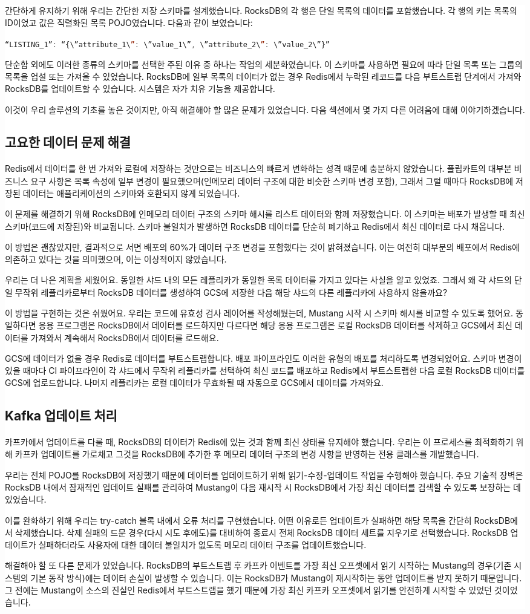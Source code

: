 

간단하게 유지하기 위해 우리는 간단한 저장 스키마를 설계했습니다. RocksDB의 각 행은 단일 목록의 데이터를 포함했습니다. 각 행의 키는 목록의 ID이었고 값은 직렬화된 목록 POJO였습니다. 다음과 같이 보였습니다:

```js
“LISTING_1”: “{\”attribute_1\”: \”value_1\”, \”attribute_2\”: \”value_2\”}”
```

단순함 외에도 이러한 종류의 스키마를 선택한 주된 이유 중 하나는 작업의 세분화였습니다. 이 스키마를 사용하면 필요에 따라 단일 목록 또는 그룹의 목록을 업설 또는 가져올 수 있었습니다. RocksDB에 일부 목록의 데이터가 없는 경우 Redis에서 누락된 레코드를 다음 부트스트랩 단계에서 가져와 RocksDB를 업데이트할 수 있습니다. 시스템은 자가 치유 기능을 제공합니다.

이것이 우리 솔루션의 기초를 놓은 것이지만, 아직 해결해야 할 많은 문제가 있었습니다. 다음 섹션에서 몇 가지 다른 어려움에 대해 이야기하겠습니다.



## 고요한 데이터 문제 해결

Redis에서 데이터를 한 번 가져와 로컬에 저장하는 것만으로는 비즈니스의 빠르게 변화하는 성격 때문에 충분하지 않았습니다. 플립카트의 대부분 비즈니스 요구 사항은 목록 속성에 일부 변경이 필요했으며(인메모리 데이터 구조에 대한 비슷한 스키마 변경 포함), 그래서 그럴 때마다 RocksDB에 저장된 데이터는 애플리케이션의 스키마와 호환되지 않게 되었습니다.

이 문제를 해결하기 위해 RocksDB에 인메모리 데이터 구조의 스키마 해시를 리스트 데이터와 함께 저장했습니다. 이 스키마는 배포가 발생할 때 최신 스키마(코드에 저장된)와 비교됩니다. 스키마 불일치가 발생하면 RocksDB 데이터를 단순히 폐기하고 Redis에서 최신 데이터로 다시 채웁니다.

이 방법은 괜찮았지만, 결과적으로 서면 배포의 60%가 데이터 구조 변경을 포함했다는 것이 밝혀졌습니다. 이는 여전히 대부분의 배포에서 Redis에 의존하고 있다는 것을 의미했으며, 이는 이상적이지 않았습니다.



우리는 더 나은 계획을 세웠어요. 동일한 샤드 내의 모든 레플리카가 동일한 목록 데이터를 가지고 있다는 사실을 알고 있었죠. 그래서 왜 각 샤드의 단일 무작위 레플리카로부터 RocksDB 데이터를 생성하여 GCS에 저장한 다음 해당 샤드의 다른 레플리카에 사용하지 않을까요?

이 방법을 구현하는 것은 쉬웠어요. 우리는 코드에 유효성 검사 레이어를 작성해뒀는데, Mustang 시작 시 스키마 해시를 비교할 수 있도록 했어요. 동일하다면 응용 프로그램은 RocksDB에서 데이터를 로드하지만 다르다면 해당 응용 프로그램은 로컬 RocksDB 데이터를 삭제하고 GCS에서 최신 데이터를 가져와서 계속해서 RocksDB에서 데이터를 로드해요.

GCS에 데이터가 없을 경우 Redis로 데이터를 부트스트랩합니다. 배포 파이프라인도 이러한 유형의 배포를 처리하도록 변경되었어요. 스키마 변경이 있을 때마다 CI 파이프라인이 각 샤드에서 무작위 레플리카를 선택하여 최신 코드를 배포하고 Redis에서 부트스트랩한 다음 로컬 RocksDB 데이터를 GCS에 업로드합니다. 나머지 레플리카는 로컬 데이터가 무효화될 때 자동으로 GCS에서 데이터를 가져와요.

## Kafka 업데이트 처리



카프카에서 업데이트를 다룰 때, RocksDB의 데이터가 Redis에 있는 것과 함께 최신 상태를 유지해야 했습니다. 우리는 이 프로세스를 최적화하기 위해 카프카 업데이트를 가로채고 그것을 RocksDB에 추가한 후 메모리 데이터 구조의 변경 사항을 반영하는 전용 클래스를 개발했습니다.

우리는 전체 POJO를 RocksDB에 저장했기 때문에 데이터를 업데이트하기 위해 읽기-수정-업데이트 작업을 수행해야 했습니다. 주요 기술적 장벽은 RocksDB 내에서 잠재적인 업데이트 실패를 관리하여 Mustang이 다음 재시작 시 RocksDB에서 가장 최신 데이터를 검색할 수 있도록 보장하는 데 있었습니다.

이를 완화하기 위해 우리는 try-catch 블록 내에서 오류 처리를 구현했습니다. 어떤 이유로든 업데이트가 실패하면 해당 목록을 간단히 RocksDB에서 삭제했습니다. 삭제 실패의 드문 경우(다시 시도 후에도)를 대비하여 종료시 전체 RocksDB 데이터 세트를 지우기로 선택했습니다. RocksDB 업데이트가 실패하더라도 사용자에 대한 데이터 불일치가 없도록 메모리 데이터 구조를 업데이트했습니다.

해결해야 할 또 다른 문제가 있었습니다. RocksDB의 부트스트랩 후 카프카 이벤트를 가장 최신 오프셋에서 읽기 시작하는 Mustang의 경우(기존 시스템의 기본 동작 방식)에는 데이터 손실이 발생할 수 있습니다. 이는 RocksDB가 Mustang이 재시작하는 동안 업데이트를 받지 못하기 때문입니다. 그 전에는 Mustang이 소스의 진실인 Redis에서 부트스트랩을 했기 때문에 가장 최신 카프카 오프셋에서 읽기를 안전하게 시작할 수 있었던 것이었습니다.

